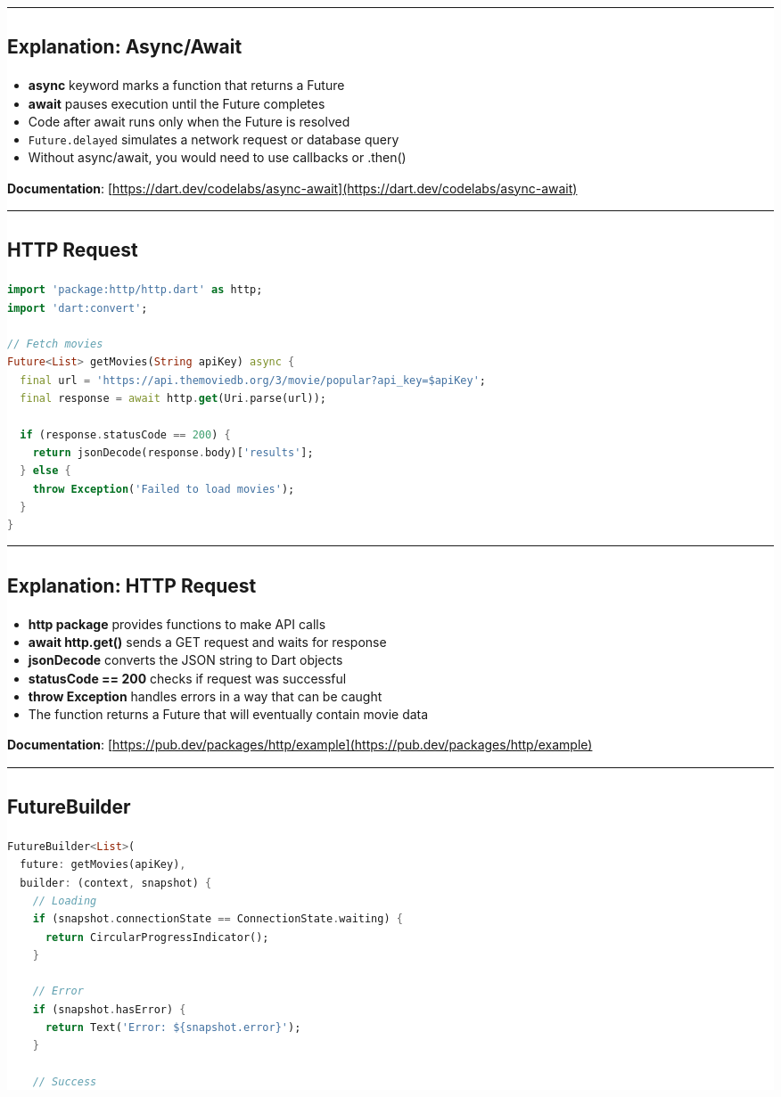 
---

## Explanation: Async/Await

- **async** keyword marks a function that returns a Future
- **await** pauses execution until the Future completes
- Code after await runs only when the Future is resolved
- `Future.delayed` simulates a network request or database query
- Without async/await, you would need to use callbacks or .then()

**Documentation**: [https://dart.dev/codelabs/async-await](https://dart.dev/codelabs/async-await)

---

## HTTP Request

```dart
import 'package:http/http.dart' as http;
import 'dart:convert';

// Fetch movies
Future<List> getMovies(String apiKey) async {
  final url = 'https://api.themoviedb.org/3/movie/popular?api_key=$apiKey';
  final response = await http.get(Uri.parse(url));
  
  if (response.statusCode == 200) {
    return jsonDecode(response.body)['results'];
  } else {
    throw Exception('Failed to load movies');
  }
}
```

---

## Explanation: HTTP Request

- **http package** provides functions to make API calls
- **await http.get()** sends a GET request and waits for response
- **jsonDecode** converts the JSON string to Dart objects
- **statusCode == 200** checks if request was successful
- **throw Exception** handles errors in a way that can be caught
- The function returns a Future that will eventually contain movie data

**Documentation**: [https://pub.dev/packages/http/example](https://pub.dev/packages/http/example)

---

## FutureBuilder

```dart
FutureBuilder<List>(
  future: getMovies(apiKey),
  builder: (context, snapshot) {
    // Loading
    if (snapshot.connectionState == ConnectionState.waiting) {
      return CircularProgressIndicator();
    }
    
    // Error
    if (snapshot.hasError) {
      return Text('Error: ${snapshot.error}');
    }
    
    // Success
```